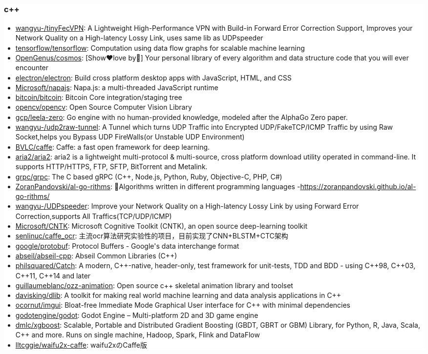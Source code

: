 ### c++
* [wangyu-/tinyFecVPN](https://github.com/wangyu-/tinyFecVPN): A Lightweight High-Performance VPN with Build-in Forward Error Correction Support, Improves your Network Quality on a High-latency Lossy Link, uses same lib as UDPspeeder
* [tensorflow/tensorflow](https://github.com/tensorflow/tensorflow): Computation using data flow graphs for scalable machine learning
* [OpenGenus/cosmos](https://github.com/OpenGenus/cosmos): [Show<g-emoji alias="heart" fallback-src="https://assets-cdn.github.com/images/icons/emoji/unicode/2764.png" ios-version="6.0">❤️</g-emoji>love by<g-emoji alias="star2" fallback-src="https://assets-cdn.github.com/images/icons/emoji/unicode/1f31f.png" ios-version="6.0">🌟</g-emoji>] Your personal library of every algorithm and data structure code that you will ever encounter
* [electron/electron](https://github.com/electron/electron): Build cross platform desktop apps with JavaScript, HTML, and CSS
* [Microsoft/napajs](https://github.com/Microsoft/napajs): Napa.js: a multi-threaded JavaScript runtime
* [bitcoin/bitcoin](https://github.com/bitcoin/bitcoin): Bitcoin Core integration/staging tree
* [opencv/opencv](https://github.com/opencv/opencv): Open Source Computer Vision Library
* [gcp/leela-zero](https://github.com/gcp/leela-zero): Go engine with no human-provided knowledge, modeled after the AlphaGo Zero paper.
* [wangyu-/udp2raw-tunnel](https://github.com/wangyu-/udp2raw-tunnel): A Tunnel which turns UDP Traffic into Encrypted UDP/FakeTCP/ICMP Traffic by using Raw Socket,helps you Bypass UDP FireWalls(or Unstable UDP Environment)
* [BVLC/caffe](https://github.com/BVLC/caffe): Caffe: a fast open framework for deep learning.
* [aria2/aria2](https://github.com/aria2/aria2): aria2 is a lightweight multi-protocol & multi-source, cross platform download utility operated in command-line. It supports HTTP/HTTPS, FTP, SFTP, BitTorrent and Metalink.
* [grpc/grpc](https://github.com/grpc/grpc): The C based gRPC (C++, Node.js, Python, Ruby, Objective-C, PHP, C#)
* [ZoranPandovski/al-go-rithms](https://github.com/ZoranPandovski/al-go-rithms): <g-emoji alias="musical_note" fallback-src="https://assets-cdn.github.com/images/icons/emoji/unicode/1f3b5.png" ios-version="6.0">🎵</g-emoji>Algorithms written in different programming languages -<a href="https://zoranpandovski.github.io/al-go-rithms/">https://zoranpandovski.github.io/al-go-rithms/</a>
* [wangyu-/UDPspeeder](https://github.com/wangyu-/UDPspeeder): Improve your Network Quality on a High-latency Lossy Link by using Forward Error Correction,supports All Traffics(TCP/UDP/ICMP)
* [Microsoft/CNTK](https://github.com/Microsoft/CNTK): Microsoft Cognitive Toolkit (CNTK), an open source deep-learning toolkit
* [senlinuc/caffe_ocr](https://github.com/senlinuc/caffe_ocr): 主流ocr算法研究实验性的项目，目前实现了CNN+BLSTM+CTC架构
* [google/protobuf](https://github.com/google/protobuf): Protocol Buffers - Google's data interchange format
* [abseil/abseil-cpp](https://github.com/abseil/abseil-cpp): Abseil Common Libraries (C++)
* [philsquared/Catch](https://github.com/philsquared/Catch): A modern, C++-native, header-only, test framework for unit-tests, TDD and BDD - using C++98, C++03, C++11, C++14 and later
* [guillaumeblanc/ozz-animation](https://github.com/guillaumeblanc/ozz-animation): Open source c++ skeletal animation library and toolset
* [davisking/dlib](https://github.com/davisking/dlib): A toolkit for making real world machine learning and data analysis applications in C++
* [ocornut/imgui](https://github.com/ocornut/imgui): Bloat-free Immediate Mode Graphical User interface for C++ with minimal dependencies
* [godotengine/godot](https://github.com/godotengine/godot): Godot Engine – Multi-platform 2D and 3D game engine
* [dmlc/xgboost](https://github.com/dmlc/xgboost): Scalable, Portable and Distributed Gradient Boosting (GBDT, GBRT or GBM) Library, for Python, R, Java, Scala, C++ and more. Runs on single machine, Hadoop, Spark, Flink and DataFlow
* [lltcggie/waifu2x-caffe](https://github.com/lltcggie/waifu2x-caffe): waifu2xのCaffe版
